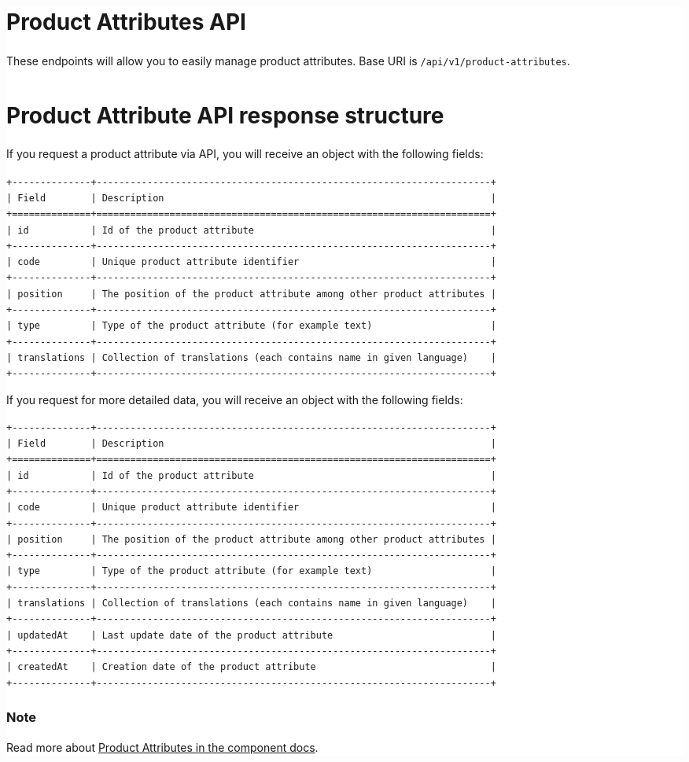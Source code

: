 # Product Attributes API

These endpoints will allow you to easily manage product attributes. Base URI is `/api/v1/product-attributes`.

# Product Attribute API response structure

If you request a product attribute via API, you will receive an object with the following fields:

```text
+--------------+----------------------------------------------------------------------+
| Field        | Description                                                          |
+==============+======================================================================+
| id           | Id of the product attribute                                          |
+--------------+----------------------------------------------------------------------+
| code         | Unique product attribute identifier                                  |
+--------------+----------------------------------------------------------------------+
| position     | The position of the product attribute among other product attributes |
+--------------+----------------------------------------------------------------------+
| type         | Type of the product attribute (for example text)                     |
+--------------+----------------------------------------------------------------------+
| translations | Collection of translations (each contains name in given language)    |
+--------------+----------------------------------------------------------------------+
```

If you request for more detailed data, you will receive an object with the following fields:

```text
+--------------+----------------------------------------------------------------------+
| Field        | Description                                                          |
+==============+======================================================================+
| id           | Id of the product attribute                                          |
+--------------+----------------------------------------------------------------------+
| code         | Unique product attribute identifier                                  |
+--------------+----------------------------------------------------------------------+
| position     | The position of the product attribute among other product attributes |
+--------------+----------------------------------------------------------------------+
| type         | Type of the product attribute (for example text)                     |
+--------------+----------------------------------------------------------------------+
| translations | Collection of translations (each contains name in given language)    |
+--------------+----------------------------------------------------------------------+
| updatedAt    | Last update date of the product attribute                            |
+--------------+----------------------------------------------------------------------+
| createdAt    | Creation date of the product attribute                               |
+--------------+----------------------------------------------------------------------+
```

### **Note**

Read more about [Product Attributes in the component docs](https://docs.sylius.com/en/latest/components_and_bundles/components/Product/models.html).
